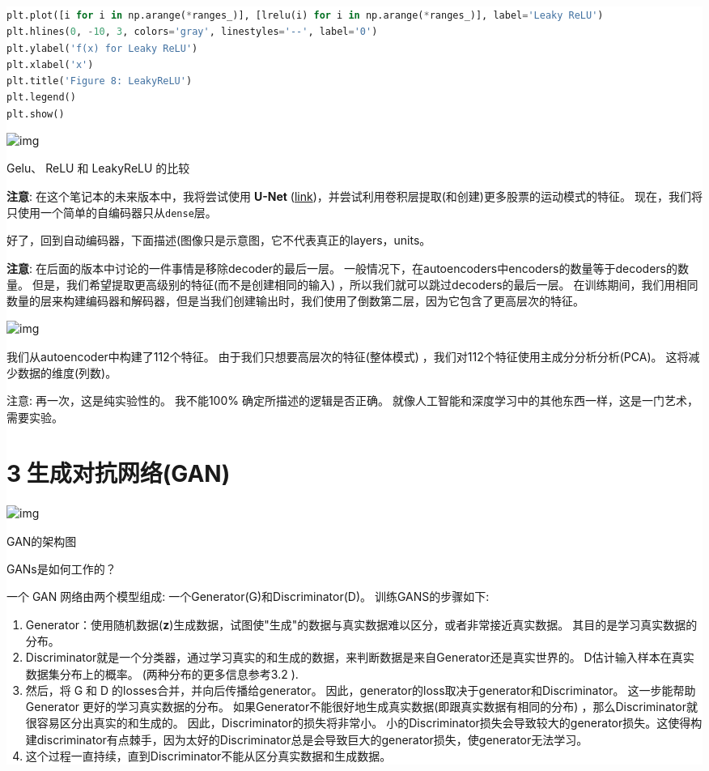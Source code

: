 ```python
plt.plot([i for i in np.arange(*ranges_)], [lrelu(i) for i in np.arange(*ranges_)], label='Leaky ReLU')
plt.hlines(0, -10, 3, colors='gray', linestyles='--', label='0')
plt.ylabel('f(x) for Leaky ReLU')
plt.xlabel('x')
plt.title('Figure 8: LeakyReLU')
plt.legend()
plt.show()
```



![img](https://cdn-images-1.medium.com/max/1600/1*XAJdlKP_tHY6dWuTnKc6lg.png)

Gelu、 ReLU 和 LeakyReLU 的比较

**注意**: 在这个笔记本的未来版本中，我将尝试使用 **U-Net** ([link](https://arxiv.org/abs/1505.04597))，并尝试利用卷积层提取(和创建)更多股票的运动模式的特征。 现在，我们将只使用一个简单的自编码器只从`dense`层。

好了，回到自动编码器，下面描述(图像只是示意图，它不代表真正的layers，units。

**注意**: 在后面的版本中讨论的一件事情是移除decoder的最后一层。 一般情况下，在autoencoders中encoders的数量等于decoders的数量。 但是，我们希望提取更高级别的特征(而不是创建相同的输入) ，所以我们就可以跳过decoders的最后一层。 在训练期间，我们用相同数量的层来构建编码器和解码器，但是当我们创建输出时，我们使用了倒数第二层，因为它包含了更高层次的特征。



![img](https://cdn-images-1.medium.com/max/1600/1*-9iJNftM1g9eYksBNNTLyQ.jpeg)





我们从autoencoder中构建了112个特征。 由于我们只想要高层次的特征(整体模式) ，我们对112个特征使用主成分分析分析(PCA)。 这将减少数据的维度(列数)。 

注意: 再一次，这是纯实验性的。 我不能100% 确定所描述的逻辑是否正确。 就像人工智能和深度学习中的其他东西一样，这是一门艺术，需要实验。


# 3 生成对抗网络(GAN)

![img](https://cdn-images-1.medium.com/max/1600/1*hN0QKvuY4n07jxQCwRSmpg.jpeg)

GAN的架构图



GANs是如何工作的？

一个 GAN 网络由两个模型组成: 一个Generator(G)和Discriminator(D)。 训练GANS的步骤如下:

1. Generator：使用随机数据(**z**)生成数据，试图使"生成"的数据与真实数据难以区分，或者非常接近真实数据。 其目的是学习真实数据的分布。
2. Discriminator就是一个分类器，通过学习真实的和生成的数据，来判断数据是来自Generator还是真实世界的。 D估计输入样本在真实数据集分布上的概率。 (两种分布的更多信息参考3.2 ).
3. 然后，将 G 和 D 的losses合并，并向后传播给generator。 因此，generator的loss取决于generator和Discriminator。 这一步能帮助 Generator 更好的学习真实数据的分布。 如果Generator不能很好地生成真实数据(即跟真实数据有相同的分布) ，那么Discriminator就很容易区分出真实的和生成的。 因此，Discriminator的损失将非常小。 小的Discriminator损失会导致较大的generator损失。这使得构建discriminator有点棘手，因为太好的Discriminator总是会导致巨大的generator损失，使generator无法学习。
4.  这个过程一直持续，直到Discriminator不能从区分真实数据和生成数据。
